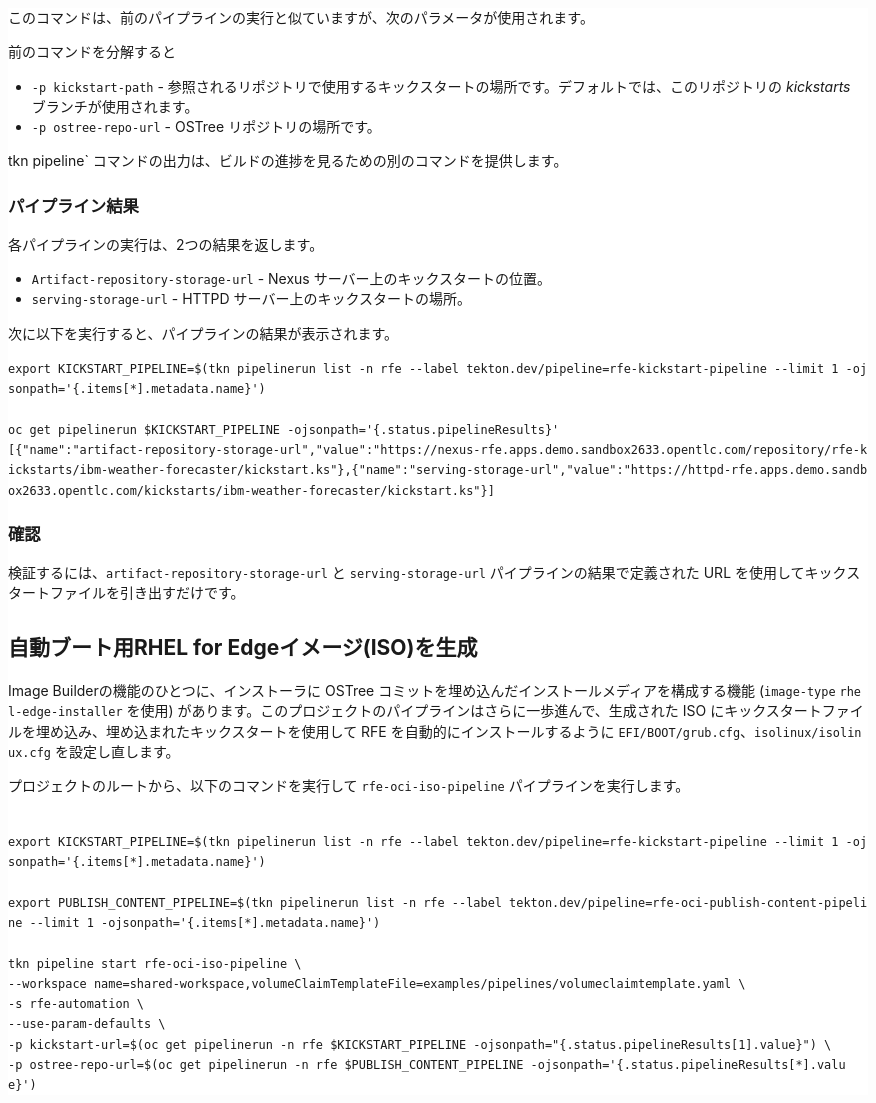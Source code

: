 このコマンドは、前のパイプラインの実行と似ていますが、次のパラメータが使用されます。

前のコマンドを分解すると

* `-p kickstart-path` - 参照されるリポジトリで使用するキックスタートの場所です。デフォルトでは、このリポジトリの _kickstarts_ ブランチが使用されます。
* `-p ostree-repo-url` - OSTree リポジトリの場所です。

tkn pipeline` コマンドの出力は、ビルドの進捗を見るための別のコマンドを提供します。

### パイプライン結果

各パイプラインの実行は、2つの結果を返します。

* `Artifact-repository-storage-url` - Nexus サーバー上のキックスタートの位置。
* `serving-storage-url` - HTTPD サーバー上のキックスタートの場所。

次に以下を実行すると、パイプラインの結果が表示されます。

```shell
export KICKSTART_PIPELINE=$(tkn pipelinerun list -n rfe --label tekton.dev/pipeline=rfe-kickstart-pipeline --limit 1 -ojsonpath='{.items[*].metadata.name}')

oc get pipelinerun $KICKSTART_PIPELINE -ojsonpath='{.status.pipelineResults}'
[{"name":"artifact-repository-storage-url","value":"https://nexus-rfe.apps.demo.sandbox2633.opentlc.com/repository/rfe-kickstarts/ibm-weather-forecaster/kickstart.ks"},{"name":"serving-storage-url","value":"https://httpd-rfe.apps.demo.sandbox2633.opentlc.com/kickstarts/ibm-weather-forecaster/kickstart.ks"}]
```

### 確認

検証するには、`artifact-repository-storage-url` と `serving-storage-url` パイプラインの結果で定義された URL を使用してキックスタートファイルを引き出すだけです。

## 自動ブート用RHEL for Edgeイメージ(ISO)を生成

Image Builderの機能のひとつに、インストーラに OSTree コミットを埋め込んだインストールメディアを構成する機能 (`image-type` `rhel-edge-installer` を使用) があります。このプロジェクトのパイプラインはさらに一歩進んで、生成された ISO にキックスタートファイルを埋め込み、埋め込まれたキックスタートを使用して RFE を自動的にインストールするように `EFI/BOOT/grub.cfg`、`isolinux/isolinux.cfg` を設定し直します。

プロジェクトのルートから、以下のコマンドを実行して `rfe-oci-iso-pipeline` パイプラインを実行します。

```shell

export KICKSTART_PIPELINE=$(tkn pipelinerun list -n rfe --label tekton.dev/pipeline=rfe-kickstart-pipeline --limit 1 -ojsonpath='{.items[*].metadata.name}')

export PUBLISH_CONTENT_PIPELINE=$(tkn pipelinerun list -n rfe --label tekton.dev/pipeline=rfe-oci-publish-content-pipeline --limit 1 -ojsonpath='{.items[*].metadata.name}')

tkn pipeline start rfe-oci-iso-pipeline \
--workspace name=shared-workspace,volumeClaimTemplateFile=examples/pipelines/volumeclaimtemplate.yaml \
-s rfe-automation \
--use-param-defaults \
-p kickstart-url=$(oc get pipelinerun -n rfe $KICKSTART_PIPELINE -ojsonpath="{.status.pipelineResults[1].value}") \
-p ostree-repo-url=$(oc get pipelinerun -n rfe $PUBLISH_CONTENT_PIPELINE -ojsonpath='{.status.pipelineResults[*].value}')
```
